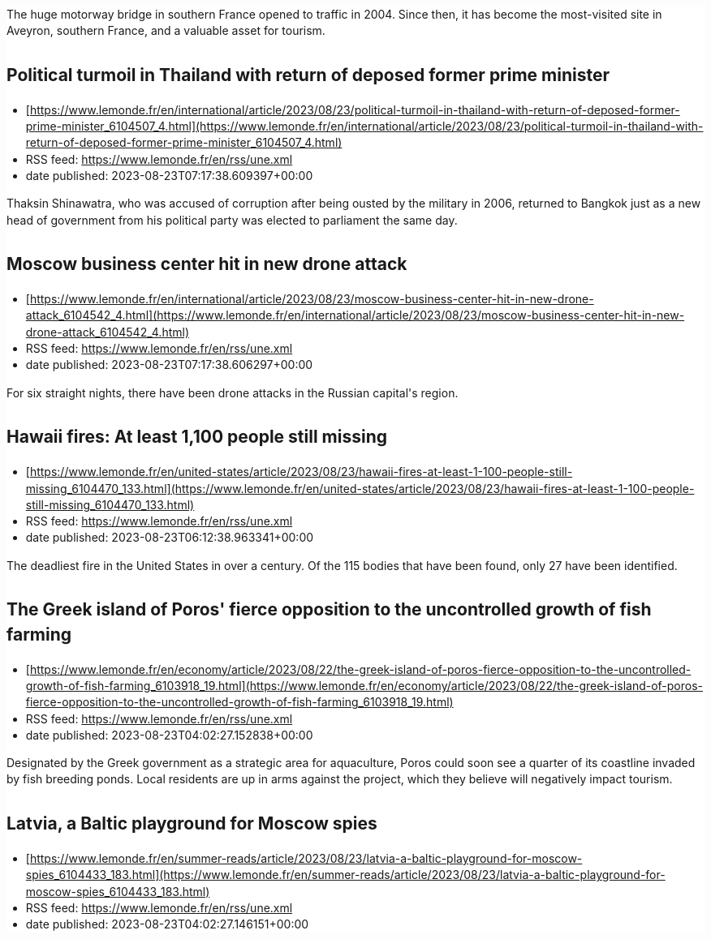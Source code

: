 The huge motorway bridge in southern France opened to traffic in 2004. Since then, it has become the most-visited site in Aveyron, southern France, and a valuable asset for tourism.

## Political turmoil in Thailand with return of deposed former prime minister
 - [https://www.lemonde.fr/en/international/article/2023/08/23/political-turmoil-in-thailand-with-return-of-deposed-former-prime-minister_6104507_4.html](https://www.lemonde.fr/en/international/article/2023/08/23/political-turmoil-in-thailand-with-return-of-deposed-former-prime-minister_6104507_4.html)
 - RSS feed: https://www.lemonde.fr/en/rss/une.xml
 - date published: 2023-08-23T07:17:38.609397+00:00

Thaksin Shinawatra, who was accused of corruption after being ousted by the military in 2006, returned to Bangkok just as a new head of government from his political party was elected to parliament the same day.

## Moscow business center hit in new drone attack
 - [https://www.lemonde.fr/en/international/article/2023/08/23/moscow-business-center-hit-in-new-drone-attack_6104542_4.html](https://www.lemonde.fr/en/international/article/2023/08/23/moscow-business-center-hit-in-new-drone-attack_6104542_4.html)
 - RSS feed: https://www.lemonde.fr/en/rss/une.xml
 - date published: 2023-08-23T07:17:38.606297+00:00

For six straight nights, there have been drone attacks in the Russian capital's region.

## Hawaii fires: At least 1,100 people still missing
 - [https://www.lemonde.fr/en/united-states/article/2023/08/23/hawaii-fires-at-least-1-100-people-still-missing_6104470_133.html](https://www.lemonde.fr/en/united-states/article/2023/08/23/hawaii-fires-at-least-1-100-people-still-missing_6104470_133.html)
 - RSS feed: https://www.lemonde.fr/en/rss/une.xml
 - date published: 2023-08-23T06:12:38.963341+00:00

The deadliest fire in the United States in over a century. Of the 115 bodies that have been found, only 27 have been identified.

## The Greek island of Poros' fierce opposition to the uncontrolled growth of fish farming
 - [https://www.lemonde.fr/en/economy/article/2023/08/22/the-greek-island-of-poros-fierce-opposition-to-the-uncontrolled-growth-of-fish-farming_6103918_19.html](https://www.lemonde.fr/en/economy/article/2023/08/22/the-greek-island-of-poros-fierce-opposition-to-the-uncontrolled-growth-of-fish-farming_6103918_19.html)
 - RSS feed: https://www.lemonde.fr/en/rss/une.xml
 - date published: 2023-08-23T04:02:27.152838+00:00

Designated by the Greek government as a strategic area for aquaculture, Poros could soon see a quarter of its coastline invaded by fish breeding ponds. Local residents are up in arms against the project, which they believe will negatively impact tourism.

## Latvia, a Baltic playground for Moscow spies
 - [https://www.lemonde.fr/en/summer-reads/article/2023/08/23/latvia-a-baltic-playground-for-moscow-spies_6104433_183.html](https://www.lemonde.fr/en/summer-reads/article/2023/08/23/latvia-a-baltic-playground-for-moscow-spies_6104433_183.html)
 - RSS feed: https://www.lemonde.fr/en/rss/une.xml
 - date published: 2023-08-23T04:02:27.146151+00:00
